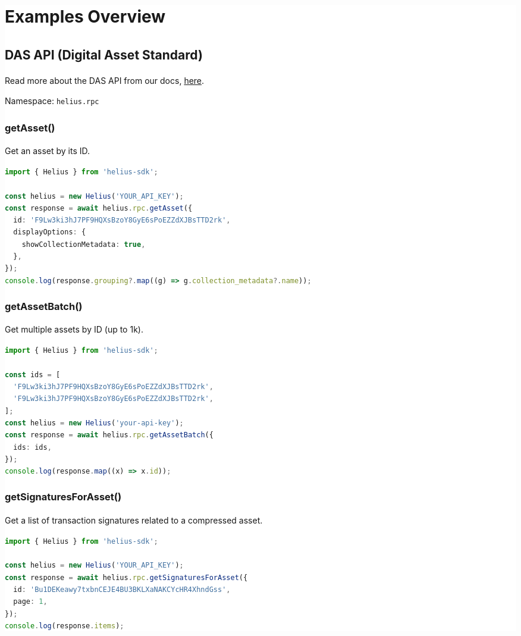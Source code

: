 # Examples Overview
## DAS API (Digital Asset Standard)

Read more about the DAS API from our docs, [here](https://docs.helius.dev/solana-compression/digital-asset-standard-das-api).

Namespace: `helius.rpc`

### getAsset()

Get an asset by its ID.

```ts
import { Helius } from 'helius-sdk';

const helius = new Helius('YOUR_API_KEY');
const response = await helius.rpc.getAsset({
  id: 'F9Lw3ki3hJ7PF9HQXsBzoY8GyE6sPoEZZdXJBsTTD2rk',
  displayOptions: {
    showCollectionMetadata: true,
  },
});
console.log(response.grouping?.map((g) => g.collection_metadata?.name));
```

### getAssetBatch()

Get multiple assets by ID (up to 1k).

```ts
import { Helius } from 'helius-sdk';

const ids = [
  'F9Lw3ki3hJ7PF9HQXsBzoY8GyE6sPoEZZdXJBsTTD2rk',
  'F9Lw3ki3hJ7PF9HQXsBzoY8GyE6sPoEZZdXJBsTTD2rk',
];
const helius = new Helius('your-api-key');
const response = await helius.rpc.getAssetBatch({
  ids: ids,
});
console.log(response.map((x) => x.id));
```

### getSignaturesForAsset()

Get a list of transaction signatures related to a compressed asset.

```ts
import { Helius } from 'helius-sdk';

const helius = new Helius('YOUR_API_KEY');
const response = await helius.rpc.getSignaturesForAsset({
  id: 'Bu1DEKeawy7txbnCEJE4BU3BKLXaNAKCYcHR4XhndGss',
  page: 1,
});
console.log(response.items);
```
